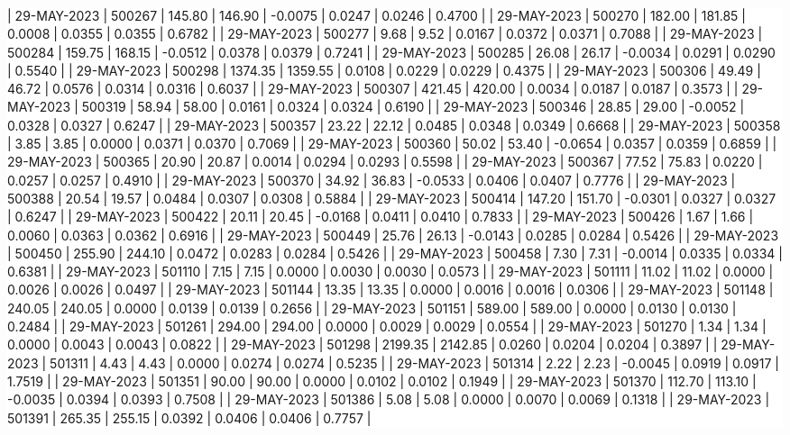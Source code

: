 | 29-MAY-2023 | 500267 | 145.80 | 146.90 | -0.0075 | 0.0247 | 0.0246 | 0.4700 |
| 29-MAY-2023 | 500270 | 182.00 | 181.85 | 0.0008 | 0.0355 | 0.0355 | 0.6782 |
| 29-MAY-2023 | 500277 | 9.68 | 9.52 | 0.0167 | 0.0372 | 0.0371 | 0.7088 |
| 29-MAY-2023 | 500284 | 159.75 | 168.15 | -0.0512 | 0.0378 | 0.0379 | 0.7241 |
| 29-MAY-2023 | 500285 | 26.08 | 26.17 | -0.0034 | 0.0291 | 0.0290 | 0.5540 |
| 29-MAY-2023 | 500298 | 1374.35 | 1359.55 | 0.0108 | 0.0229 | 0.0229 | 0.4375 |
| 29-MAY-2023 | 500306 | 49.49 | 46.72 | 0.0576 | 0.0314 | 0.0316 | 0.6037 |
| 29-MAY-2023 | 500307 | 421.45 | 420.00 | 0.0034 | 0.0187 | 0.0187 | 0.3573 |
| 29-MAY-2023 | 500319 | 58.94 | 58.00 | 0.0161 | 0.0324 | 0.0324 | 0.6190 |
| 29-MAY-2023 | 500346 | 28.85 | 29.00 | -0.0052 | 0.0328 | 0.0327 | 0.6247 |
| 29-MAY-2023 | 500357 | 23.22 | 22.12 | 0.0485 | 0.0348 | 0.0349 | 0.6668 |
| 29-MAY-2023 | 500358 | 3.85 | 3.85 | 0.0000 | 0.0371 | 0.0370 | 0.7069 |
| 29-MAY-2023 | 500360 | 50.02 | 53.40 | -0.0654 | 0.0357 | 0.0359 | 0.6859 |
| 29-MAY-2023 | 500365 | 20.90 | 20.87 | 0.0014 | 0.0294 | 0.0293 | 0.5598 |
| 29-MAY-2023 | 500367 | 77.52 | 75.83 | 0.0220 | 0.0257 | 0.0257 | 0.4910 |
| 29-MAY-2023 | 500370 | 34.92 | 36.83 | -0.0533 | 0.0406 | 0.0407 | 0.7776 |
| 29-MAY-2023 | 500388 | 20.54 | 19.57 | 0.0484 | 0.0307 | 0.0308 | 0.5884 |
| 29-MAY-2023 | 500414 | 147.20 | 151.70 | -0.0301 | 0.0327 | 0.0327 | 0.6247 |
| 29-MAY-2023 | 500422 | 20.11 | 20.45 | -0.0168 | 0.0411 | 0.0410 | 0.7833 |
| 29-MAY-2023 | 500426 | 1.67 | 1.66 | 0.0060 | 0.0363 | 0.0362 | 0.6916 |
| 29-MAY-2023 | 500449 | 25.76 | 26.13 | -0.0143 | 0.0285 | 0.0284 | 0.5426 |
| 29-MAY-2023 | 500450 | 255.90 | 244.10 | 0.0472 | 0.0283 | 0.0284 | 0.5426 |
| 29-MAY-2023 | 500458 | 7.30 | 7.31 | -0.0014 | 0.0335 | 0.0334 | 0.6381 |
| 29-MAY-2023 | 501110 | 7.15 | 7.15 | 0.0000 | 0.0030 | 0.0030 | 0.0573 |
| 29-MAY-2023 | 501111 | 11.02 | 11.02 | 0.0000 | 0.0026 | 0.0026 | 0.0497 |
| 29-MAY-2023 | 501144 | 13.35 | 13.35 | 0.0000 | 0.0016 | 0.0016 | 0.0306 |
| 29-MAY-2023 | 501148 | 240.05 | 240.05 | 0.0000 | 0.0139 | 0.0139 | 0.2656 |
| 29-MAY-2023 | 501151 | 589.00 | 589.00 | 0.0000 | 0.0130 | 0.0130 | 0.2484 |
| 29-MAY-2023 | 501261 | 294.00 | 294.00 | 0.0000 | 0.0029 | 0.0029 | 0.0554 |
| 29-MAY-2023 | 501270 | 1.34 | 1.34 | 0.0000 | 0.0043 | 0.0043 | 0.0822 |
| 29-MAY-2023 | 501298 | 2199.35 | 2142.85 | 0.0260 | 0.0204 | 0.0204 | 0.3897 |
| 29-MAY-2023 | 501311 | 4.43 | 4.43 | 0.0000 | 0.0274 | 0.0274 | 0.5235 |
| 29-MAY-2023 | 501314 | 2.22 | 2.23 | -0.0045 | 0.0919 | 0.0917 | 1.7519 |
| 29-MAY-2023 | 501351 | 90.00 | 90.00 | 0.0000 | 0.0102 | 0.0102 | 0.1949 |
| 29-MAY-2023 | 501370 | 112.70 | 113.10 | -0.0035 | 0.0394 | 0.0393 | 0.7508 |
| 29-MAY-2023 | 501386 | 5.08 | 5.08 | 0.0000 | 0.0070 | 0.0069 | 0.1318 |
| 29-MAY-2023 | 501391 | 265.35 | 255.15 | 0.0392 | 0.0406 | 0.0406 | 0.7757 |